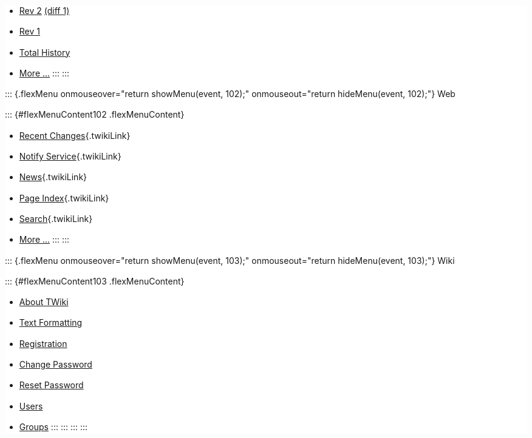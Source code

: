 
-   [Rev
    2](http://www.program-transformation.org/view/Tools/AsFix2ME?rev=1.2)
    [(diff 1)](http://www.program-transformation.org/rdiff/Tools/AsFix2ME?rev1=1.2&rev2=1.1)
-   [Rev
    1](http://www.program-transformation.org/view/Tools/AsFix2ME?rev=1.1)
-   [Total
    History](http://www.program-transformation.org/rdiff/Tools/AsFix2ME)



-   [More
    \...](http://www.program-transformation.org/oops/Tools/AsFix2ME?template=oopsmore&param1=1.2&param2=1.2)
:::
:::

::: {.flexMenu onmouseover="return showMenu(event, 102);" onmouseout="return hideMenu(event, 102);"}
Web

::: {#flexMenuContent102 .flexMenuContent}
-   [Recent Changes](WebChanges){.twikiLink}
-   [Notify Service](WebNotify){.twikiLink}
-   [News](WebNews){.twikiLink}



-   [Page Index](WebIndex){.twikiLink}
-   [Search](WebSearch){.twikiLink}



-   [More
    \...](http://www.program-transformation.org/oops/Tools/AsFix2ME?template=oopsmore&param1=1.2&param2=1.2)
:::
:::

::: {.flexMenu onmouseover="return showMenu(event, 103);" onmouseout="return hideMenu(event, 103);"}
Wiki

::: {#flexMenuContent103 .flexMenuContent}
-   [About
    TWiki](http://www.program-transformation.org/view/TWiki/WebHome)
-   [Text
    Formatting](http://www.program-transformation.org/view/TWiki/TextFormattingRules)



-   [Registration](http://www.program-transformation.org/view/TWiki/TWikiRegistration)
-   [Change
    Password](http://www.program-transformation.org/view/TWiki/ChangePassword)
-   [Reset
    Password](http://www.program-transformation.org/view/TWiki/ResetPassword)



-   [Users](http://www.program-transformation.org/view/Main/TWikiUsers)
-   [Groups](http://www.program-transformation.org/view/Main/TWikiGroups)
:::
:::
:::
:::
